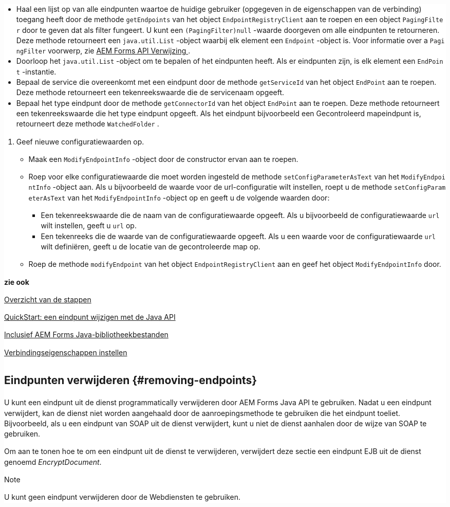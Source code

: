    * Haal een lijst op van alle eindpunten waartoe de huidige gebruiker (opgegeven in de eigenschappen van de verbinding) toegang heeft door de methode `getEndpoints` van het object `EndpointRegistryClient` aan te roepen en een object `PagingFilter` door te geven dat als filter fungeert. U kunt een `(PagingFilter)null` -waarde doorgeven om alle eindpunten te retourneren. Deze methode retourneert een `java.util.List` -object waarbij elk element een `Endpoint` -object is. Voor informatie over a `PagingFilter` voorwerp, zie [ AEM Forms API Verwijzing ](https://www.adobe.com/go/learn_aemforms_javadocs_63_en).
   * Doorloop het `java.util.List` -object om te bepalen of het eindpunten heeft. Als er eindpunten zijn, is elk element een `EndPoint` -instantie.
   * Bepaal de service die overeenkomt met een eindpunt door de methode `getServiceId` van het object `EndPoint` aan te roepen. Deze methode retourneert een tekenreekswaarde die de servicenaam opgeeft.
   * Bepaal het type eindpunt door de methode `getConnectorId` van het object `EndPoint` aan te roepen. Deze methode retourneert een tekenreekswaarde die het type eindpunt opgeeft. Als het eindpunt bijvoorbeeld een Gecontroleerd mapeindpunt is, retourneert deze methode `WatchedFolder` .

1. Geef nieuwe configuratiewaarden op.

   * Maak een `ModifyEndpointInfo` -object door de constructor ervan aan te roepen.
   * Roep voor elke configuratiewaarde die moet worden ingesteld de methode `setConfigParameterAsText` van het `ModifyEndpointInfo` -object aan. Als u bijvoorbeeld de waarde voor de url-configuratie wilt instellen, roept u de methode `setConfigParameterAsText` van het `ModifyEndpointInfo` -object op en geeft u de volgende waarden door:

      * Een tekenreekswaarde die de naam van de configuratiewaarde opgeeft. Als u bijvoorbeeld de configuratiewaarde `url` wilt instellen, geeft u `url` op.
      * Een tekenreeks die de waarde van de configuratiewaarde opgeeft. Als u een waarde voor de configuratiewaarde `url` wilt definiëren, geeft u de locatie van de gecontroleerde map op.

   * Roep de methode `modifyEndpoint` van het object `EndpointRegistryClient` aan en geef het object `ModifyEndpointInfo` door.

**zie ook**

[Overzicht van de stappen](programmatically-endpoints.md#summary-of-steps)

[QuickStart: een eindpunt wijzigen met de Java API](/help/forms/developing/endpoint-registry-java-api-quick.md#quickstart-modifying-an-endpoint-using-the-java-api)

[Inclusief AEM Forms Java-bibliotheekbestanden](/help/forms/developing/invoking-aem-forms-using-java.md#including-aem-forms-java-library-files)

[Verbindingseigenschappen instellen](/help/forms/developing/invoking-aem-forms-using-java.md#setting-connection-properties)

## Eindpunten verwijderen {#removing-endpoints}

U kunt een eindpunt uit de dienst programmatically verwijderen door AEM Forms Java API te gebruiken. Nadat u een eindpunt verwijdert, kan de dienst niet worden aangehaald door de aanroepingsmethode te gebruiken die het eindpunt toeliet. Bijvoorbeeld, als u een eindpunt van SOAP uit de dienst verwijdert, kunt u niet de dienst aanhalen door de wijze van SOAP te gebruiken.

Om aan te tonen hoe te om een eindpunt uit de dienst te verwijderen, verwijdert deze sectie een eindpunt EJB uit de dienst genoemd *EncryptDocument*.

>[!NOTE]
>
>U kunt geen eindpunt verwijderen door de Webdiensten te gebruiken.
